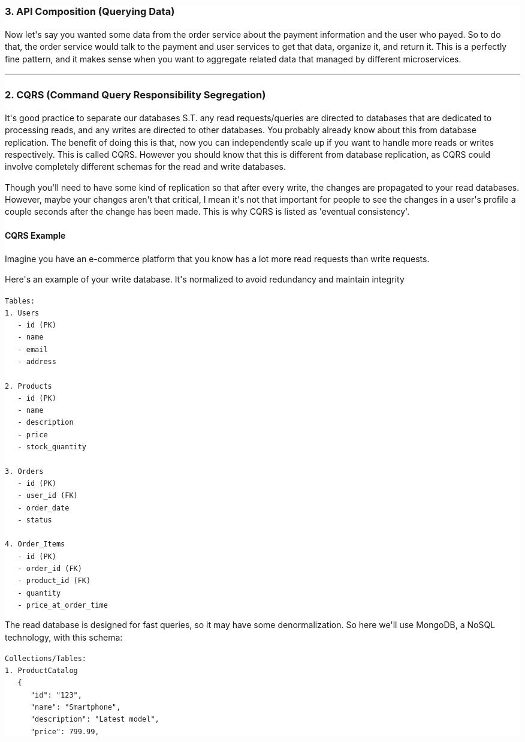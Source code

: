 ### 3. **API Composition (Querying Data)**
Now let's say you wanted some data from the order service about the payment information and the user who payed. So to do that, the order service would talk to the payment and user services to get that data, organize it, and return it. This is a perfectly fine pattern, and it makes sense when you want to aggregate related data that managed by different microservices.

---
### 2. **CQRS (Command Query Responsibility Segregation)**
It's good practice to separate our databases S.T. any read requests/queries are directed to databases that are dedicated to processing reads, and any writes are directed to other databases. You probably already know about this from database replication. The benefit of doing this is that, now you can independently scale up if you want to handle more reads or writes respectively. This is called CQRS. However you should know that this is different from database replication, as CQRS could involve completely different schemas for the read and write databases.

Though you'll need to have some kind of replication so that after every write, the changes are propagated to your read databases. However, maybe your changes aren't that critical, I mean it's not that important for people to see the changes in a user's profile a couple seconds after the change has been made. This is why CQRS is listed as 'eventual consistency'.

#### CQRS Example
Imagine you have an e-commerce platform that you know has a lot more read requests than write requests.

Here's an example of your write database. It's normalized to avoid redundancy and maintain integrity
```
Tables:
1. Users
   - id (PK)
   - name
   - email
   - address

2. Products
   - id (PK)
   - name
   - description
   - price
   - stock_quantity

3. Orders
   - id (PK)
   - user_id (FK)
   - order_date
   - status

4. Order_Items
   - id (PK)
   - order_id (FK)
   - product_id (FK)
   - quantity
   - price_at_order_time
```
The read database is designed for fast queries, so it may have some denormalization. So here we'll use MongoDB, a NoSQL technology, with this schema:
```
Collections/Tables:
1. ProductCatalog
   {
      "id": "123",
      "name": "Smartphone",
      "description": "Latest model",
      "price": 799.99,
```